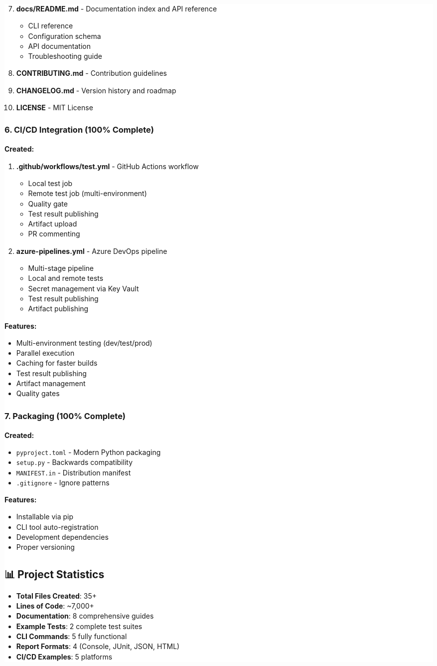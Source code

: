 7. **docs/README.md** - Documentation index and API reference
   - CLI reference
   - Configuration schema
   - API documentation
   - Troubleshooting guide

8. **CONTRIBUTING.md** - Contribution guidelines
9. **CHANGELOG.md** - Version history and roadmap
10. **LICENSE** - MIT License

### 6. CI/CD Integration (100% Complete)

**Created:**

1. **.github/workflows/test.yml** - GitHub Actions workflow
   - Local test job
   - Remote test job (multi-environment)
   - Quality gate
   - Test result publishing
   - Artifact upload
   - PR commenting

2. **azure-pipelines.yml** - Azure DevOps pipeline
   - Multi-stage pipeline
   - Local and remote tests
   - Secret management via Key Vault
   - Test result publishing
   - Artifact publishing

**Features:**
- Multi-environment testing (dev/test/prod)
- Parallel execution
- Caching for faster builds
- Test result publishing
- Artifact management
- Quality gates

### 7. Packaging (100% Complete)

**Created:**
- `pyproject.toml` - Modern Python packaging
- `setup.py` - Backwards compatibility
- `MANIFEST.in` - Distribution manifest
- `.gitignore` - Ignore patterns

**Features:**
- Installable via pip
- CLI tool auto-registration
- Development dependencies
- Proper versioning

## 📊 Project Statistics

- **Total Files Created**: 35+
- **Lines of Code**: ~7,000+
- **Documentation**: 8 comprehensive guides
- **Example Tests**: 2 complete test suites
- **CLI Commands**: 5 fully functional
- **Report Formats**: 4 (Console, JUnit, JSON, HTML)
- **CI/CD Examples**: 5 platforms

